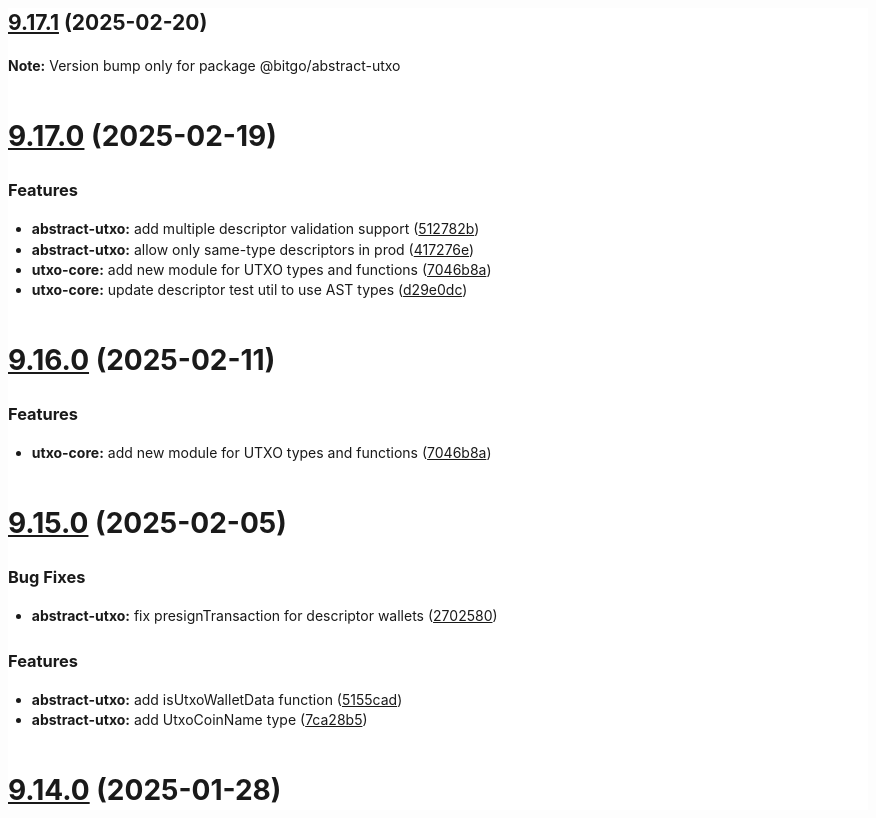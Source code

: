 ## [9.17.1](https://github.com/BitGo/BitGoJS/compare/@bitgo/abstract-utxo@9.17.0...@bitgo/abstract-utxo@9.17.1) (2025-02-20)

**Note:** Version bump only for package @bitgo/abstract-utxo

# [9.17.0](https://github.com/BitGo/BitGoJS/compare/@bitgo/abstract-utxo@9.15.0...@bitgo/abstract-utxo@9.17.0) (2025-02-19)

### Features

- **abstract-utxo:** add multiple descriptor validation support ([512782b](https://github.com/BitGo/BitGoJS/commit/512782b2da40b8e1b057ef64a2dbc408d6234f84))
- **abstract-utxo:** allow only same-type descriptors in prod ([417276e](https://github.com/BitGo/BitGoJS/commit/417276e5b72c29e1a583dc790e083e55b322b3dc))
- **utxo-core:** add new module for UTXO types and functions ([7046b8a](https://github.com/BitGo/BitGoJS/commit/7046b8a53d6b56982d4813fae620eb4b03bbd208))
- **utxo-core:** update descriptor test util to use AST types ([d29e0dc](https://github.com/BitGo/BitGoJS/commit/d29e0dcb09352f2ba9910d224ac3ac9c92cc9e81))

# [9.16.0](https://github.com/BitGo/BitGoJS/compare/@bitgo/abstract-utxo@9.15.0...@bitgo/abstract-utxo@9.16.0) (2025-02-11)

### Features

- **utxo-core:** add new module for UTXO types and functions ([7046b8a](https://github.com/BitGo/BitGoJS/commit/7046b8a53d6b56982d4813fae620eb4b03bbd208))

# [9.15.0](https://github.com/BitGo/BitGoJS/compare/@bitgo/abstract-utxo@9.14.0...@bitgo/abstract-utxo@9.15.0) (2025-02-05)

### Bug Fixes

- **abstract-utxo:** fix presignTransaction for descriptor wallets ([2702580](https://github.com/BitGo/BitGoJS/commit/270258078224978b9e9d2aae80a58a2df6debea9))

### Features

- **abstract-utxo:** add isUtxoWalletData function ([5155cad](https://github.com/BitGo/BitGoJS/commit/5155cad3b50a5b9d80c6442befa2840bd8afec65))
- **abstract-utxo:** add UtxoCoinName type ([7ca28b5](https://github.com/BitGo/BitGoJS/commit/7ca28b557c3a7edaf71fe42b1bdd92b709997f10))

# [9.14.0](https://github.com/BitGo/BitGoJS/compare/@bitgo/abstract-utxo@9.13.1...@bitgo/abstract-utxo@9.14.0) (2025-01-28)
